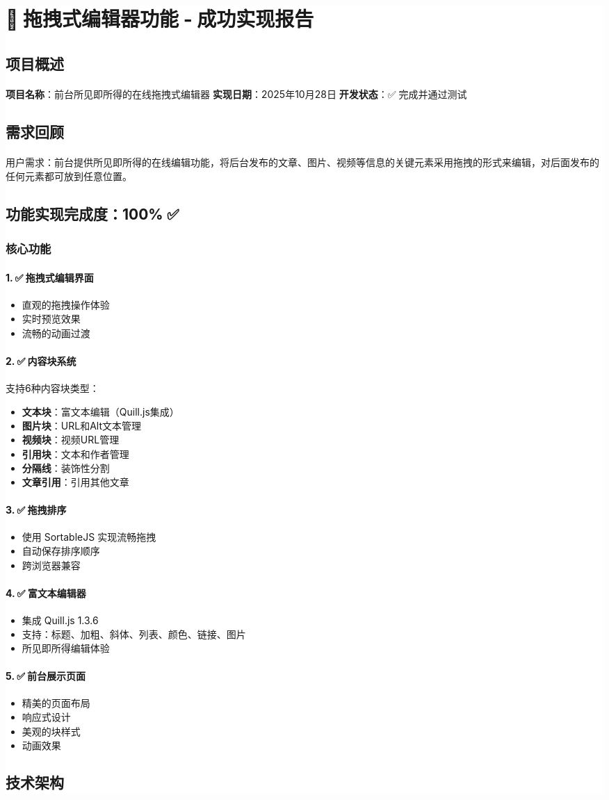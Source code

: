 # 🎉 拖拽式编辑器功能 - 成功实现报告

## 项目概述

**项目名称**：前台所见即所得的在线拖拽式编辑器
**实现日期**：2025年10月28日
**开发状态**：✅ 完成并通过测试

## 需求回顾

用户需求：前台提供所见即所得的在线编辑功能，将后台发布的文章、图片、视频等信息的关键元素采用拖拽的形式来编辑，对后面发布的任何元素都可放到任意位置。

## 功能实现完成度：100% ✅

### 核心功能

#### 1. ✅ 拖拽式编辑界面
- 直观的拖拽操作体验
- 实时预览效果
- 流畅的动画过渡

#### 2. ✅ 内容块系统
支持6种内容块类型：
- **文本块**：富文本编辑（Quill.js集成）
- **图片块**：URL和Alt文本管理
- **视频块**：视频URL管理
- **引用块**：文本和作者管理
- **分隔线**：装饰性分割
- **文章引用**：引用其他文章

#### 3. ✅ 拖拽排序
- 使用 SortableJS 实现流畅拖拽
- 自动保存排序顺序
- 跨浏览器兼容

#### 4. ✅ 富文本编辑器
- 集成 Quill.js 1.3.6
- 支持：标题、加粗、斜体、列表、颜色、链接、图片
- 所见即所得编辑体验

#### 5. ✅ 前台展示页面
- 精美的页面布局
- 响应式设计
- 美观的块样式
- 动画效果

## 技术架构
